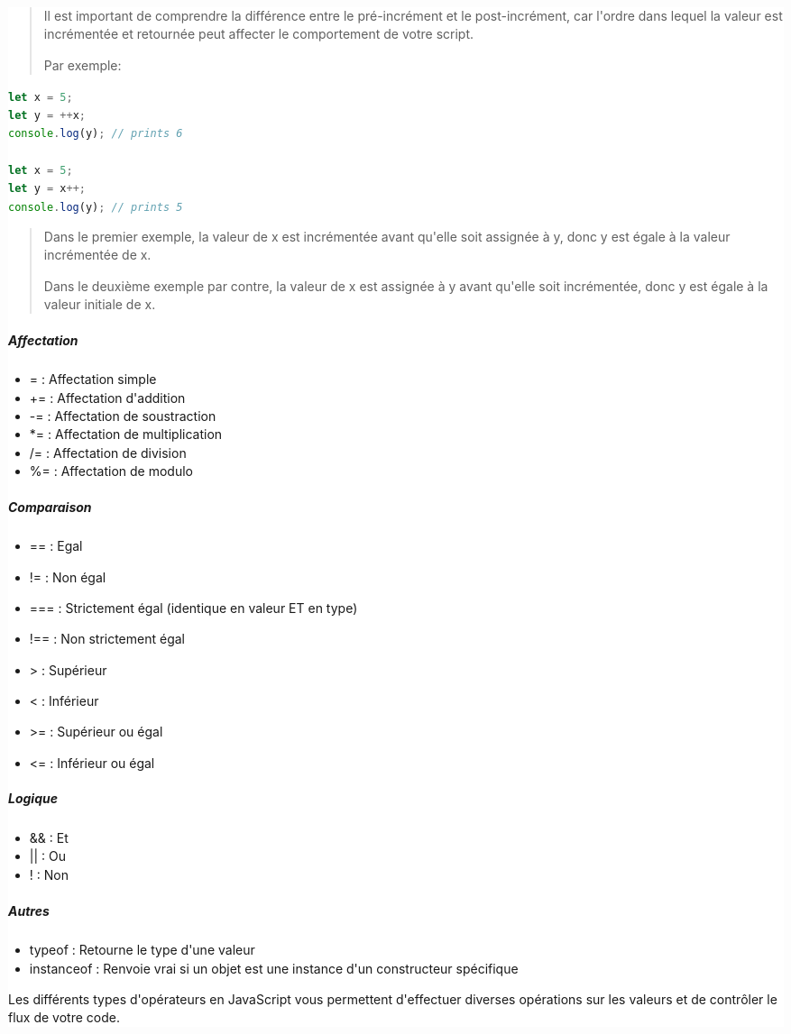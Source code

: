 > Il est important de comprendre la différence entre le pré-incrément et le post-incrément, car l'ordre dans lequel la valeur est incrémentée et retournée peut affecter le comportement de votre script.
>
> Par exemple:

```js
let x = 5;
let y = ++x;
console.log(y); // prints 6

let x = 5;
let y = x++;
console.log(y); // prints 5
```

> Dans le premier exemple, la valeur de x est incrémentée avant qu'elle soit assignée à y, donc y est égale à la valeur incrémentée de x.
>
> Dans le deuxième exemple par contre, la valeur de x est assignée à y avant qu'elle soit incrémentée, donc y est égale à la valeur initiale de x.

##### **Affectation**

- \= : Affectation simple
- \+= : Affectation d'addition
- \-= : Affectation de soustraction
- \*= : Affectation de multiplication
- \/= : Affectation de division
- \%= : Affectation de modulo

##### **Comparaison**

- == : Egal
- != : Non égal
- === : Strictement égal (identique en valeur ET en type)
- !== : Non strictement égal

- \> : Supérieur
- \< : Inférieur
- \>= : Supérieur ou égal
- \<= : Inférieur ou égal

##### **Logique**

- && : Et
- || : Ou
- ! : Non

##### **Autres**

- typeof : Retourne le type d'une valeur
- instanceof : Renvoie vrai si un objet est une instance d'un constructeur spécifique

Les différents types d'opérateurs en JavaScript vous permettent d'effectuer diverses opérations sur les valeurs et de contrôler le flux de votre code.
